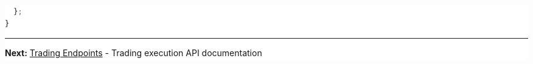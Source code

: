 ```typescript
  };
}
```

---

**Next:** [Trading Endpoints](./trading-endpoints.md) - Trading execution API documentation
